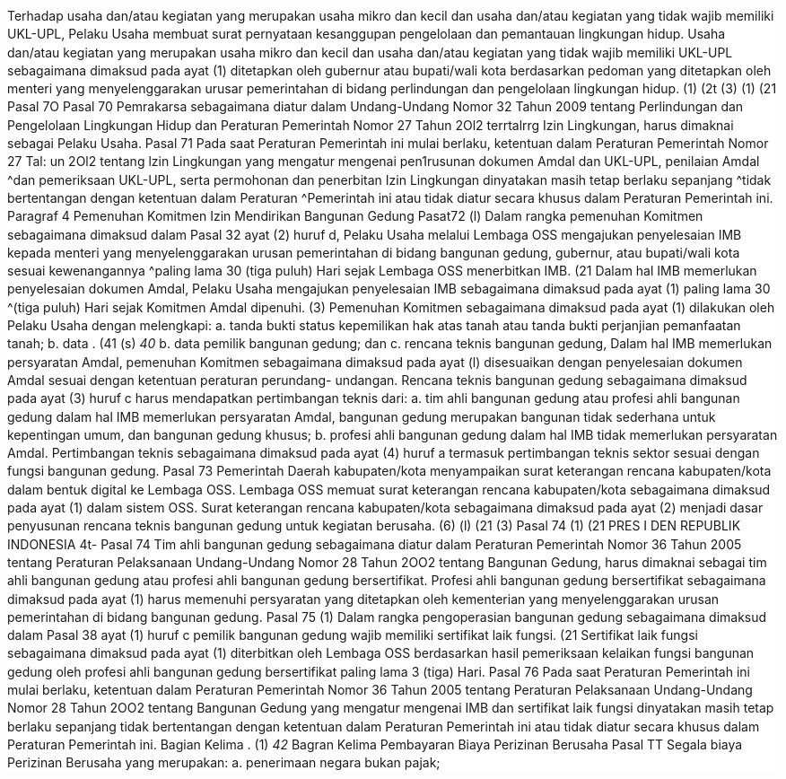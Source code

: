 Terhadap usaha dan/atau kegiatan yang merupakan usaha mikro dan kecil dan usaha dan/atau kegiatan yang tidak wajib memiliki UKL-UPL, Pelaku Usaha membuat surat pernyataan kesanggupan pengelolaan dan pemantauan lingkungan hidup. Usaha dan/atau kegiatan yang merupakan usaha mikro dan kecil dan usaha dan/atau kegiatan yang tidak wajib memiliki UKL-UPL sebagaimana dimaksud pada ayat (1) ditetapkan oleh gubernur atau bupati/wali kota berdasarkan pedoman yang ditetapkan oleh menteri yang menyelenggarakan urusar pemerintahan di bidang perlindungan dan pengelolaan lingkungan hidup.
(1) (2t (3) (1) (21
Pasal 7O
Pasal 70
Pemrakarsa sebagaimana diatur dalam Undang-Undang Nomor 32 Tahun 2009 tentang Perlindungan dan Pengelolaan Lingkungan Hidup dan Peraturan Pemerintah Nomor 27 Tahun 2Ol2 terrtalrrg Izin Lingkungan, harus dimaknai sebagai Pelaku Usaha.
Pasal 71
Pada saat Peraturan Pemerintah ini mulai berlaku, ketentuan dalam Peraturan Pemerintah Nomor 27 Tal: un 2Ol2 tentang lzin Lingkungan yang mengatur mengenai pen1rusunan dokumen Amdal dan UKL-UPL, penilaian Amdal ^dan pemeriksaan UKL-UPL, serta permohonan dan penerbitan Izin Lingkungan dinyatakan masih tetap berlaku sepanjang ^tidak bertentangan dengan ketentuan dalam Peraturan ^Pemerintah ini atau tidak diatur secara khusus dalam Peraturan Pemerintah ini. Paragraf 4 Pemenuhan Komitmen Izin Mendirikan Bangunan Gedung Pasat72 (l) Dalam rangka pemenuhan Komitmen sebagaimana dimaksud dalam Pasal 32 ayat (2) huruf d, Pelaku Usaha melalui Lembaga OSS mengajukan penyelesaian IMB kepada menteri yang menyelenggarakan urusan pemerintahan di bidang bangunan gedung, gubernur, atau bupati/wali kota sesuai kewenangannya ^paling lama 30 (tiga puluh) Hari sejak Lembaga OSS menerbitkan IMB. (21 Dalam hal IMB memerlukan penyelesaian dokumen Amdal, Pelaku Usaha mengajukan penyelesaian IMB sebagaimana dimaksud pada ayat (1) paling lama 30 ^(tiga puluh) Hari sejak Komitmen Amdal dipenuhi. (3) Pemenuhan Komitmen sebagaimana dimaksud pada ayat (1) dilakukan oleh Pelaku Usaha dengan melengkapi:
a. tanda bukti status kepemilikan hak atas tanah atau tanda bukti perjanjian pemanfaatan tanah;
b. data . (41 (s) _40_ b. data pemilik bangunan gedung; dan
c. rencana teknis bangunan gedung, Dalam hal IMB memerlukan persyaratan Amdal, pemenuhan Komitmen sebagaimana dimaksud pada ayat (l) disesuaikan dengan penyelesaian dokumen Amdal sesuai dengan ketentuan peraturan perundang- undangan. Rencana teknis bangunan gedung sebagaimana dimaksud pada ayat (3) huruf c harus mendapatkan pertimbangan teknis dari:
a. tim ahli bangunan gedung atau profesi ahli bangunan gedung dalam hal IMB memerlukan persyaratan Amdal, bangunan gedung merupakan bangunan tidak sederhana untuk kepentingan umum, dan bangunan gedung khusus;
b. profesi ahli bangunan gedung dalam hal IMB tidak memerlukan persyaratan Amdal. Pertimbangan teknis sebagaimana dimaksud pada ayat (4) huruf a termasuk pertimbangan teknis sektor sesuai dengan fungsi bangunan gedung.
Pasal 73
Pemerintah Daerah kabupaten/kota menyampaikan surat keterangan rencana kabupaten/kota dalam bentuk digital ke Lembaga OSS. Lembaga OSS memuat surat keterangan rencana kabupaten/kota sebagaimana dimaksud pada ayat (1) dalam sistem OSS. Surat keterangan rencana kabupaten/kota sebagaimana dimaksud pada ayat (2) menjadi dasar penyusunan rencana teknis bangunan gedung untuk kegiatan berusaha.
(6) (l) (21 (3)
Pasal 74
(1) (21 PRES I DEN REPUBLIK INDONESIA 4t-
Pasal 74
Tim ahli bangunan gedung sebagaimana diatur dalam Peraturan Pemerintah Nomor 36 Tahun 2005 tentang Peraturan Pelaksanaan Undang-Undang Nomor 28 Tahun 2OO2 tentang Bangunan Gedung, harus dimaknai sebagai tim ahli bangunan gedung atau profesi ahli bangunan gedung bersertifikat. Profesi ahli bangunan gedung bersertifikat sebagaimana dimaksud pada ayat (1) harus memenuhi persyaratan yang ditetapkan oleh kementerian yang menyelenggarakan urusan pemerintahan di bidang bangunan gedung. Pasal 75 (1) Dalam rangka pengoperasian bangunan gedung sebagaimana dimaksud dalam Pasal 38 ayat (1) huruf c pemilik bangunan gedung wajib memiliki sertifikat laik fungsi. (21 Sertifikat laik fungsi sebagaimana dimaksud pada ayat (1) diterbitkan oleh Lembaga OSS berdasarkan hasil pemeriksaan kelaikan fungsi bangunan gedung oleh profesi ahli bangunan gedung bersertifikat paling lama 3 (tiga) Hari.
Pasal 76
Pada saat Peraturan Pemerintah ini mulai berlaku, ketentuan dalam Peraturan Pemerintah Nomor 36 Tahun 2005 tentang Peraturan Pelaksanaan Undang-Undang Nomor 28 Tahun 2OO2 tentang Bangunan Gedung yang mengatur mengenai IMB dan sertifikat laik fungsi dinyatakan masih tetap berlaku sepanjang tidak bertentangan dengan ketentuan dalam Peraturan Pemerintah ini atau tidak diatur secara khusus dalam Peraturan Pemerintah ini. Bagian Kelima .
(1) _42_ Bagran Kelima Pembayaran Biaya Perizinan Berusaha Pasal TT Segala biaya Perizinan Berusaha yang merupakan:
a. penerimaan negara bukan pajak;